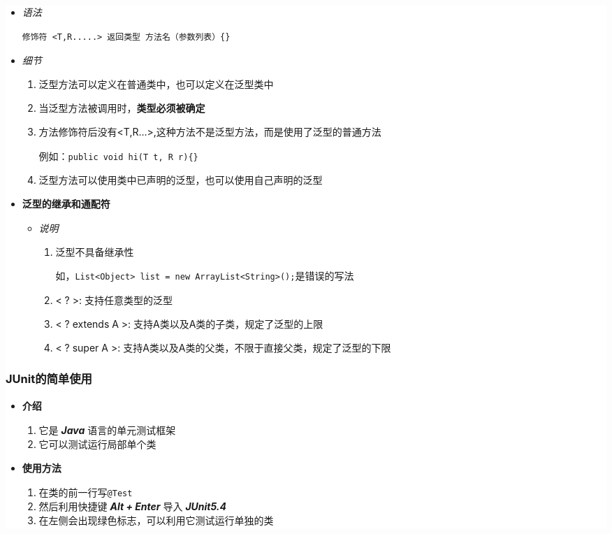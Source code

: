   - *语法*

    `修饰符 <T,R.....> 返回类型 方法名（参数列表）{}`

  - *细节*

    1. 泛型方法可以定义在普通类中，也可以定义在泛型类中
    2. 当泛型方法被调用时，**类型必须被确定**

    3. 方法修饰符后没有<T,R...>,这种方法不是泛型方法，而是使用了泛型的普通方法

       例如：`public void hi(T t, R r){}`

    4. 泛型方法可以使用类中已声明的泛型，也可以使用自己声明的泛型

- **泛型的继承和通配符**

  - *说明*

    1. 泛型不具备继承性

       如，`List<Object> list = new ArrayList<String>();`是错误的写法

    2. < ? >: 支持任意类型的泛型

    3. < ? extends A >: 支持A类以及A类的子类，规定了泛型的上限

    4. < ? super A >: 支持A类以及A类的父类，不限于直接父类，规定了泛型的下限

       

###  JUnit的简单使用

- **介绍**

  1. 它是 ***Java*** 语言的单元测试框架
  2. 它可以测试运行局部单个类

- **使用方法**

  1. 在类的前一行写`@Test`
  2. 然后利用快捷键 ***Alt + Enter*** 导入 ***JUnit5.4***
  3. 在左侧会出现绿色标志，可以利用它测试运行单独的类
  
  

 
